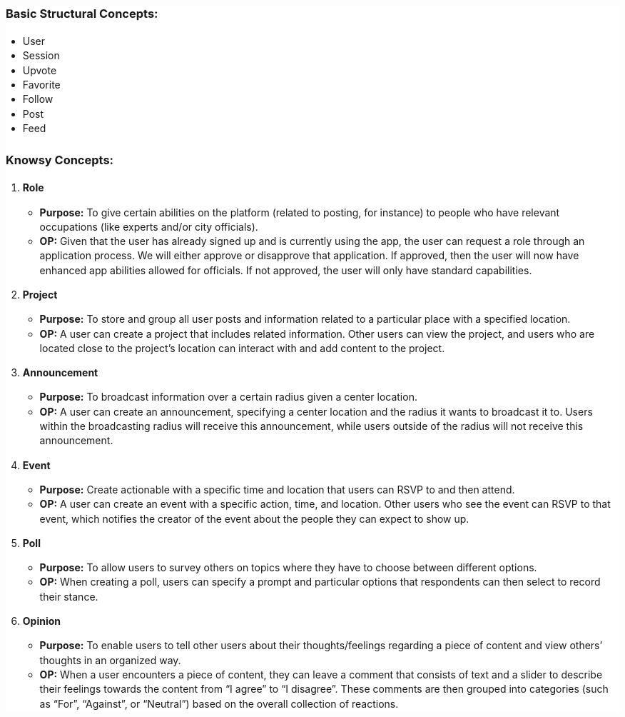 ### Basic Structural Concepts: 
- User
- Session
- Upvote
- Favorite
- Follow
- Post
- Feed

### Knowsy Concepts:

1. **Role**
    - **Purpose:** To give certain abilities on the platform (related to posting, for instance) to people who have relevant occupations (like experts and/or city officials).
    - **OP:** Given that the user has already signed up and is currently using the app, the user can request a role through an application process. We will either approve or disapprove that application. If approved, then the user will now have enhanced app abilities allowed for officials. If not approved, the user will only have standard capabilities. 

2. **Project**
    - **Purpose:** To store and group all user posts and information related to a particular place with a specified location.
    - **OP:** A user can create a project that includes related information. Other users can view the project, and users who are located close to the project’s location can interact with and add content to the project. 

3. **Announcement**
    - **Purpose:** To broadcast information over a certain radius given a center location.
    - **OP:** A user can create an announcement, specifying a center location and the radius it wants to broadcast it to. Users within the broadcasting radius will receive this announcement, while users outside of the radius will not receive this announcement. 

4. **Event**
    - **Purpose:** Create actionable with a specific time and location that users can RSVP to and then attend.
    - **OP:** A user can create an event with a specific action, time, and location. Other users who see the event can RSVP to that event, which notifies the creator of the event about the people they can expect to show up.

5. **Poll**
    - **Purpose:** To allow users to survey others on topics where they have to choose between different options.
    - **OP:** When creating a poll, users can specify a prompt and particular options that respondents can then select to record their stance.

6. **Opinion**
    - **Purpose:** To enable users to tell other users about their thoughts/feelings regarding a piece of content and view others’ thoughts in an organized way.
    - **OP:** When a user encounters a piece of content, they can leave a comment that consists of text and a slider to describe their feelings towards the content from “I agree” to “I disagree”. These comments are then grouped into categories (such as “For”, “Against”, or “Neutral”) based on the overall collection of reactions.
